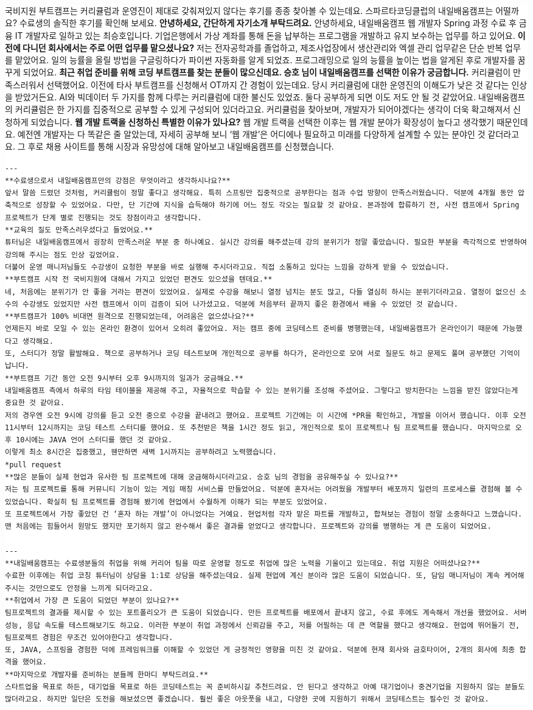 국비지원 부트캠프는 커리큘럼과 운영진이 제대로 갖춰져있지 않다는 후기를 종종 찾아볼 수 있는데요. 스파르타코딩클럽의 내일배움캠프는 어떨까요? 수료생의 솔직한 후기를 확인해 보세요.
    **안녕하세요, 간단하게 자기소개 부탁드려요.**
    안녕하세요, 내일배움캠프 웹 개발자 Spring 과정 수료 후 금융 IT 개발자로 일하고 있는 최승호입니다. 기업은행에서 가상 계좌를 통해 돈을 납부하는 프로그램을 개발하고 유지 보수하는 업무를 하고 있어요.
    **이전에 다니던 회사에서는 주로 어떤 업무를 맡으셨나요?**
    저는 전자공학과를 졸업하고, 제조사업장에서 생산관리와 엑셀 관리 업무같은 단순 반복 업무를 맡았어요. 일의 능률을 올릴 방법을 구글링하다가 파이썬 자동화를 알게 되었죠. 프로그래밍으로 일의 능률을 높이는 법을 알게된 후로 개발자를 꿈꾸게 되었어요.
    **최근 취업 준비를 위해 코딩 부트캠프를 찾는 분들이 많으신데요. 승호 님이 내일배움캠프를 선택한 이유가 궁금합니다.**
    커리큘럼이 만족스러워서 선택했어요. 이전에 타사 부트캠프를 신청해서 OT까지 간 경험이 있는데요. 당시 커리큘럼에 대한 운영진의 이해도가 낮은 것 같다는 인상을 받았거든요. AI와 빅데이터 두 가지를 함께 다루는 커리큘럼에 대한 불신도 있었죠. 둘다 공부하게 되면 이도 저도 안 될 것 같았어요.
    내일배움캠프의 커리큘럼은 한 가지를 집중적으로 공부할 수 있게 구성되어 있더라고요. 커리큘럼을 찾아보며, 개발자가 되어야겠다는 생각이 더욱 확고해져서 신청하게 되었습니다.
    **웹 개발 트랙을 신청하신 특별한 이유가 있나요?**
    웹 개발 트랙을 선택한 이후는 웹 개발 분야가 확장성이 높다고 생각했기 때문인데요. 예전엔 개발자는 다 똑같은 줄 알았는데, 자세히 공부해 보니 ‘웹 개발’은 어디에나 필요하고 미래를 다양하게 설계할 수 있는 분야인 것 같더라고요. 그 후로 채용 사이트를 통해 시장과 유망성에 대해 알아보고 내일배움캠프를 신청했습니다.

    ---
    **수료생으로서 내일배움캠프만의 강점은 무엇이라고 생각하시나요?**
    앞서 말씀 드렸던 것처럼, 커리큘럼이 정말 좋다고 생각해요. 특히 스프링만 집중적으로 공부한다는 점과 수업 방향이 만족스러웠습니다. 덕분에 4개월 동안 압축적으로 성장할 수 있었어요. 다만, 단 기간에 지식을 습득해야 하기에 어느 정도 각오는 필요할 것 같아요. 본과정에 합류하기 전, 사전 캠프에서 Spring 프로젝트가 단계 별로 진행되는 것도 장점이라고 생각합니다.
    **교육의 질도 만족스러우셨다고 들었어요.**
    튜터님은 내일배움캠프에서 굉장히 만족스러운 부분 중 하나예요. 실시간 강의를 해주셨는데 강의 분위기가 정말 좋았습니다. 필요한 부분을 즉각적으로 반영하여 강의해 주시는 점도 인상 깊었어요.
    더불어 운영 매니저님들도 수강생이 요청한 부분을 바로 실행해 주시더라고요. 직접 소통하고 있다는 느낌을 강하게 받을 수 있었습니다.
    **부트캠프 시작 전 국비지원에 대해서 가지고 있었던 편견도 있으셨을 텐데요.**
    네, 처음에는 분위기가 안 좋을 거라는 편견이 있었어요. 실제로 수강을 해보니 열정 넘치는 분도 많고, 다들 열심히 하시는 분위기더라고요. 열정이 없으신 소수의 수강생도 있었지만 사전 캠프에서 이미 검증이 되어 나가셨고요. 덕분에 처음부터 끝까지 좋은 환경에서 배울 수 있었던 것 같습니다.
    **부트캠프가 100% 비대면 원격으로 진행되었는데, 어려움은 없으셨나요?**
    언제든지 바로 모일 수 있는 온라인 환경이 있어서 오히려 좋았어요. 저는 캠프 중에 코딩테스트 준비를 병행했는데, 내일배움캠프가 온라인이기 때문에 가능했다고 생각해요.
    또, 스터디가 정말 활발해요. 책으로 공부하거나 코딩 테스트보며 개인적으로 공부를 하다가, 온라인으로 모여 서로 질문도 하고 문제도 풀며 공부했던 기억이 납니다.
    **부트캠프 기간 동안 오전 9시부터 오후 9시까지의 일과가 궁금해요.**
    내일배움캠프 측에서 하루의 타임 테이블을 제공해 주고, 자율적으로 학습할 수 있는 분위기를 조성해 주셨어요. 그렇다고 방치한다는 느낌을 받진 않았다는게 중요한 것 같아요.
    저의 경우엔 오전 9시에 강의를 듣고 오전 중으로 수강을 끝내려고 했어요. 프로젝트 기간에는 이 시간에 *PR을 확인하고, 개발을 이어서 했습니다. 이후 오전 11시부터 12시까지는 코딩 테스트 스터디를 했어요. 또 추천받은 책을 1시간 정도 읽고, 개인적으로 토이 프로젝트나 팀 프로젝트를 했습니다. 마지막으로 오후 10시에는 JAVA 언어 스터디를 했던 것 같아요.
    이렇게 최소 8시간은 집중했고, 웬만하면 새벽 1시까지는 공부하려고 노력했습니다.
    *pull request
    **많은 분들이 실제 현업과 유사한 팀 프로젝트에 대해 궁금해하시더라고요. 승호 님의 경험을 공유해주실 수 있나요?**
    저는 팀 프로젝트를 통해 커뮤니티 기능이 있는 게임 매칭 서비스를 만들었어요. 덕분에 혼자서는 어려웠을 개발부터 배포까지 일련의 프로세스를 경험해 볼 수 있었습니다. 확실히 팀 프로젝트를 경험해 봤기에 현업에서 수월하게 이해가 되는 부분도 있었어요.
    또 프로젝트에서 가장 좋았던 건 ‘혼자 하는 개발’이 아니었다는 거예요. 현업처럼 각자 맡은 파트를 개발하고, 합쳐보는 경험이 정말 소중하다고 느꼈습니다. 맨 처음에는 힘들어서 원망도 했지만 포기하지 않고 완수해서 좋은 결과를 얻었다고 생각합니다. 프로젝트와 강의를 병행하는 게 큰 도움이 되었어요.

    ---
    **내일배움캠프는 수료생분들의 취업을 위해 커리어 팀을 따로 운영할 정도로 취업에 많은 노력을 기울이고 있는데요. 취업 지원은 어떠셨나요?**
    수료한 이후에는 취업 코칭 튜터님이 상담을 1:1로 상담을 해주셨는데요. 실제 현업에 계신 분이라 많은 도움이 되었습니다. 또, 담임 매니저님이 계속 케어해주시는 것만으로도 안정을 느끼게 되더라고요.
    **취업에서 가장 큰 도움이 되었던 부분이 있나요?**
    팀프로젝트의 결과를 제시할 수 있는 포트폴리오가 큰 도움이 되었습니다. 만든 프로젝트를 배포에서 끝내지 않고, 수료 후에도 계속해서 개선을 했었어요. 서버 성능, 응답 속도를 테스트해보기도 하고요. 이러한 부분이 취업 과정에서 신뢰감을 주고, 저를 어필하는 데 큰 역할을 했다고 생각해요. 현업에 뛰어들기 전, 팀프로젝트 경험은 무조건 있어야한다고 생각합니다.
    또, JAVA, 스프링을 경험한 덕에 프레임워크를 이해할 수 있었던 게 긍정적인 영향을 미친 것 같아요. 덕분에 현재 회사와 금호타이어, 2개의 회사에 최종 합격을 했어요.
    **마지막으로 개발자를 준비하는 분들께 한마디 부탁드려요.**
    스타트업을 목표로 하든, 대기업을 목표로 하든 코딩테스트는 꼭 준비하시길 추천드려요. 안 된다고 생각하고 아예 대기업이나 중견기업을 지원하지 않는 분들도 많더라고요. 하지만 일단은 도전을 해보셨으면 좋겠습니다. 훨씬 좋은 아웃풋을 내고, 다양한 곳에 지원하기 위해서 코딩테스트는 필수인 것 같아요.
